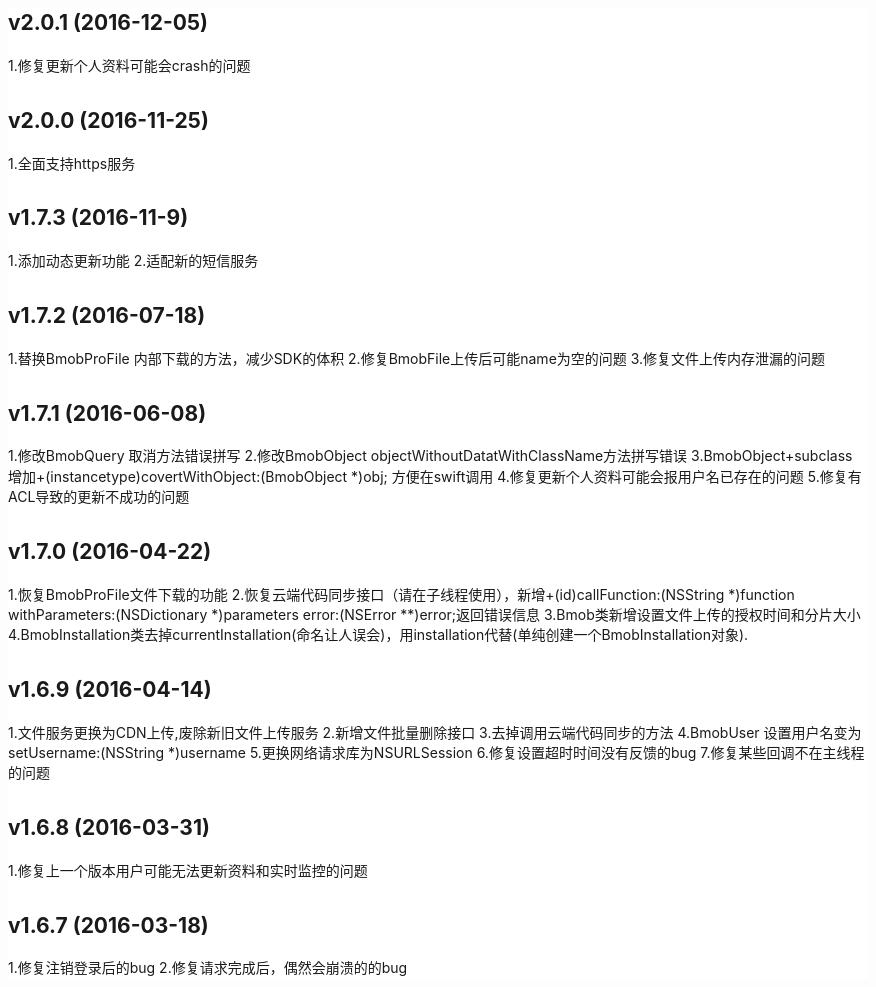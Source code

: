 ## v2.0.1 (2016-12-05)
1.修复更新个人资料可能会crash的问题

## v2.0.0 (2016-11-25)
1.全面支持https服务

## v1.7.3 (2016-11-9)
1.添加动态更新功能
2.适配新的短信服务

## v1.7.2 (2016-07-18)
1.替换BmobProFile 内部下载的方法，减少SDK的体积
2.修复BmobFile上传后可能name为空的问题
3.修复文件上传内存泄漏的问题

## v1.7.1 (2016-06-08)
1.修改BmobQuery 取消方法错误拼写
2.修改BmobObject objectWithoutDatatWithClassName方法拼写错误
3.BmobObject+subclass 增加+(instancetype)covertWithObject:(BmobObject *)obj; 方便在swift调用
4.修复更新个人资料可能会报用户名已存在的问题
5.修复有ACL导致的更新不成功的问题

## v1.7.0 (2016-04-22)
1.恢复BmobProFile文件下载的功能
2.恢复云端代码同步接口（请在子线程使用），新增+(id)callFunction:(NSString *)function withParameters:(NSDictionary *)parameters error:(NSError **)error;返回错误信息
3.Bmob类新增设置文件上传的授权时间和分片大小
4.BmobInstallation类去掉currentInstallation(命名让人误会)，用installation代替(单纯创建一个BmobInstallation对象).

## v1.6.9 (2016-04-14)
1.文件服务更换为CDN上传,废除新旧文件上传服务
2.新增文件批量删除接口
3.去掉调用云端代码同步的方法
4.BmobUser 设置用户名变为setUsername:(NSString *)username
5.更换网络请求库为NSURLSession
6.修复设置超时时间没有反馈的bug
7.修复某些回调不在主线程的问题

## v1.6.8 (2016-03-31)
1.修复上一个版本用户可能无法更新资料和实时监控的问题

## v1.6.7 (2016-03-18)
1.修复注销登录后的bug
2.修复请求完成后，偶然会崩溃的的bug
